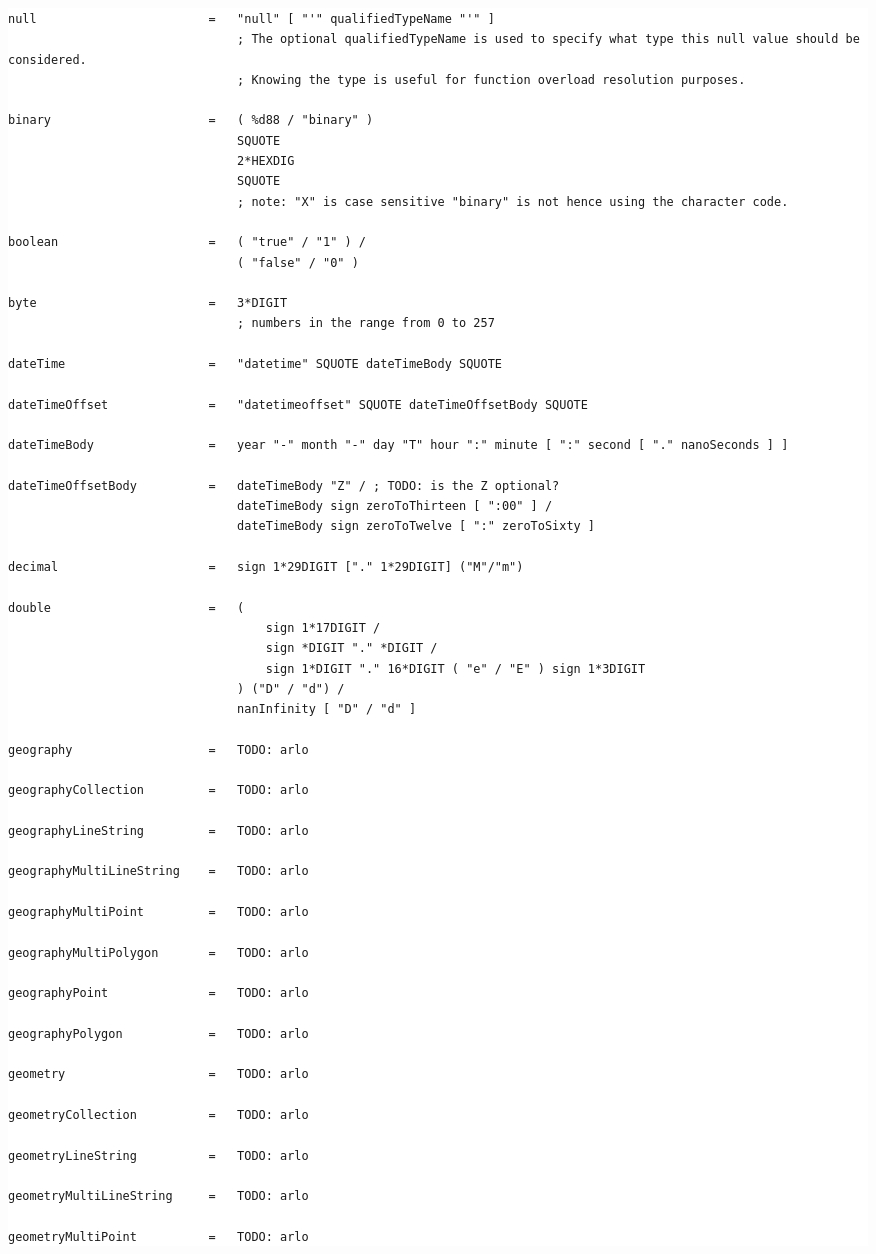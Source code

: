   	null 						= 	"null" [ "'" qualifiedTypeName "'" ] 
         							; The optional qualifiedTypeName is used to specify what type this null value should be considered. 
									; Knowing the type is useful for function overload resolution purposes. 
						
	binary						= 	( %d88 / "binary" )
                     				SQUOTE 
                     				2*HEXDIG 
                     				SQUOTE
									; note: "X" is case sensitive "binary" is not hence using the character code.

	boolean						=  	( "true" / "1" ) / 
									( "false" / "0" )
	
	byte						=	3*DIGIT
									; numbers in the range from 0 to 257

	dateTime					= 	"datetime" SQUOTE dateTimeBody SQUOTE

	dateTimeOffset				= 	"datetimeoffset" SQUOTE dateTimeOffsetBody SQUOTE

	dateTimeBody				= 	year "-" month "-" day "T" hour ":" minute [ ":" second [ "." nanoSeconds ] ] 

	dateTimeOffsetBody			= 	dateTimeBody "Z" / ; TODO: is the Z optional?
									dateTimeBody sign zeroToThirteen [ ":00" ] /
									dateTimeBody sign zeroToTwelve [ ":" zeroToSixty ] 
	
	decimal						= 	sign 1*29DIGIT ["." 1*29DIGIT] ("M"/"m")
	
	double						=	(  
										sign 1*17DIGIT /
 										sign *DIGIT "." *DIGIT /
										sign 1*DIGIT "." 16*DIGIT ( "e" / "E" ) sign 1*3DIGIT
									) ("D" / "d") /
									nanInfinity [ "D" / "d" ]

	geography 					= 	TODO: arlo

	geographyCollection 		= 	TODO: arlo 

	geographyLineString 		= 	TODO: arlo

	geographyMultiLineString 	= 	TODO: arlo

	geographyMultiPoint 		= 	TODO: arlo

	geographyMultiPolygon 		= 	TODO: arlo

	geographyPoint 				= 	TODO: arlo

	geographyPolygon 			= 	TODO: arlo

	geometry 					= 	TODO: arlo

	geometryCollection 			= 	TODO: arlo 

	geometryLineString 			= 	TODO: arlo

	geometryMultiLineString 	= 	TODO: arlo

	geometryMultiPoint 			= 	TODO: arlo
